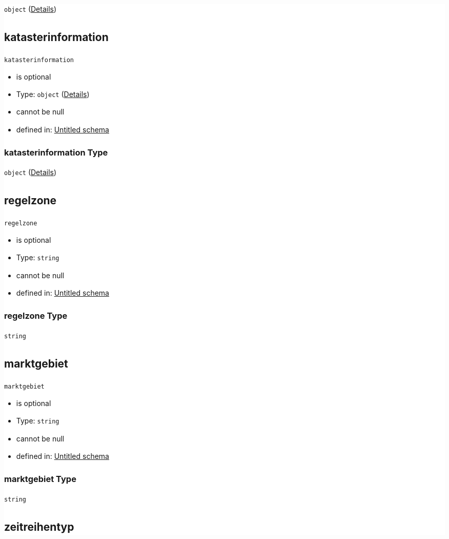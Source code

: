 `object` ([Details](adresse.md))

## katasterinformation



`katasterinformation`

*   is optional

*   Type: `object` ([Details](katasteradresse.md))

*   cannot be null

*   defined in: [Untitled schema](katasteradresse.md "https://raw.githubusercontent.com/conuti-gmbh/bo4e/main/schemas/v1/com/Katasteradresse.schema.json#/properties/katasterinformation")

### katasterinformation Type

`object` ([Details](katasteradresse.md))

## regelzone



`regelzone`

*   is optional

*   Type: `string`

*   cannot be null

*   defined in: [Untitled schema](marktlokation-properties-regelzone.md "https://raw.githubusercontent.com/conuti-gmbh/bo4e/main/schemas/v1/bo/Marktlokation.schema.json#/properties/regelzone")

### regelzone Type

`string`

## marktgebiet



`marktgebiet`

*   is optional

*   Type: `string`

*   cannot be null

*   defined in: [Untitled schema](marktlokation-properties-marktgebiet.md "https://raw.githubusercontent.com/conuti-gmbh/bo4e/main/schemas/v1/bo/Marktlokation.schema.json#/properties/marktgebiet")

### marktgebiet Type

`string`

## zeitreihentyp
